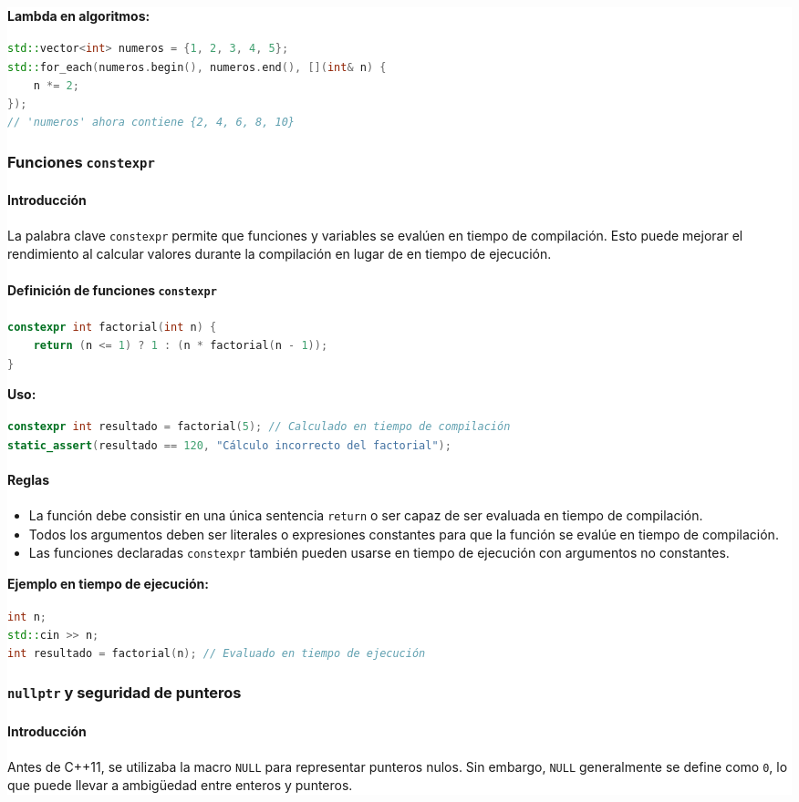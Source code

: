 **Lambda en algoritmos:**

```cpp
std::vector<int> numeros = {1, 2, 3, 4, 5};
std::for_each(numeros.begin(), numeros.end(), [](int& n) {
    n *= 2;
});
// 'numeros' ahora contiene {2, 4, 6, 8, 10}
```

### Funciones `constexpr`

#### Introducción

La palabra clave `constexpr` permite que funciones y variables se evalúen en tiempo de compilación. Esto puede mejorar el rendimiento al calcular valores durante la compilación en lugar de en tiempo de ejecución.

#### Definición de funciones `constexpr`

```cpp
constexpr int factorial(int n) {
    return (n <= 1) ? 1 : (n * factorial(n - 1));
}
```

**Uso:**

```cpp
constexpr int resultado = factorial(5); // Calculado en tiempo de compilación
static_assert(resultado == 120, "Cálculo incorrecto del factorial");
```

#### Reglas

- La función debe consistir en una única sentencia `return` o ser capaz de ser evaluada en tiempo de compilación.
- Todos los argumentos deben ser literales o expresiones constantes para que la función se evalúe en tiempo de compilación.
- Las funciones declaradas `constexpr` también pueden usarse en tiempo de ejecución con argumentos no constantes.

**Ejemplo en tiempo de ejecución:**

```cpp
int n;
std::cin >> n;
int resultado = factorial(n); // Evaluado en tiempo de ejecución
```

### `nullptr` y seguridad de punteros

#### Introducción

Antes de C++11, se utilizaba la macro `NULL` para representar punteros nulos. Sin embargo, `NULL` generalmente se define como `0`, lo que puede llevar a ambigüedad entre enteros y punteros.
